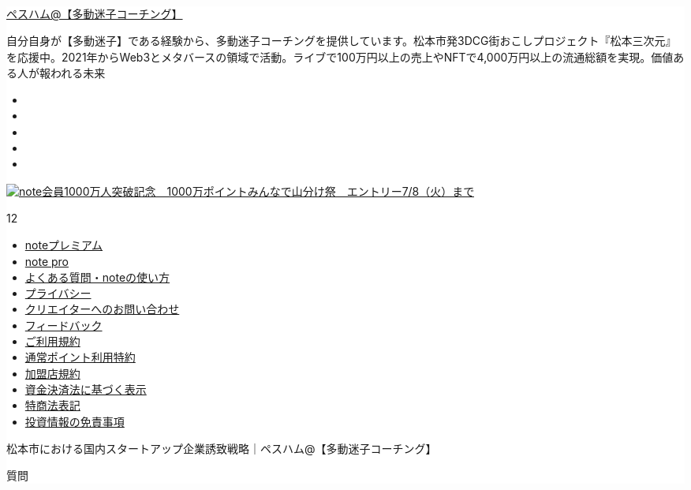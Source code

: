 [ペスハム@【多動迷子コーチング】](https://note.com/ham6344)

自分自身が【多動迷子】である経験から、多動迷子コーチングを提供しています。松本市発3DCG街おこしプロジェクト『松本三次元』を応援中。2021年からWeb3とメタバースの領域で活動。ライブで100万円以上の売上やNFTで4,000万円以上の流通総額を実現。価値ある人が報われる未来

- [](https://twitter.com/pess_ham)
- [](https://www.facebook.com/profile.php?id=1419896606)
- [](https://www.instagram.com/fan_pass39/)
- [](https://pessham.stores.jp/)
- [](https://note.com/ham6344/rss)

[![note会員1000万人突破記念　1000万ポイントみんなで山分け祭　エントリー7/8（火）まで](https://assets.st-note.com/poc-image/manual/production/20250623_1000_top_notedetail.jpg?width=620&dpr=2)](https://note.com/info/n/ncceb4a6506fc)

12

- [noteプレミアム](https://premium.lp-note.com/)
- [note pro](https://pro.lp-note.com/?utm_source=notecom&utm_medium=footer)
- [よくある質問・noteの使い方](https://help-note.com/hc/ja)
- [プライバシー](https://terms.help-note.com/hc/ja/articles/44948981050649)
- [クリエイターへのお問い合わせ](https://note.com/ham6344/message)
- [フィードバック](https://help-note.com/hc/ja/requests/new?ticket_form_id=360000081181)
- [ご利用規約](https://terms.help-note.com/hc/ja/articles/44943817565465)
- [通常ポイント利用特約](https://note.com/terms/paid_point)
- [加盟店規約](https://note.com/terms/seller_creators)
- [資⾦決済法に基づく表⽰](https://note.com/terms/payment_service_act)
- [特商法表記](https://note.com/ham6344/terms/specified)
- [投資情報の免責事項](https://note.com/terms/investment_disclaimer)

松本市における国内スタートアップ企業誘致戦略｜ペスハム@【多動迷子コーチング】

質問